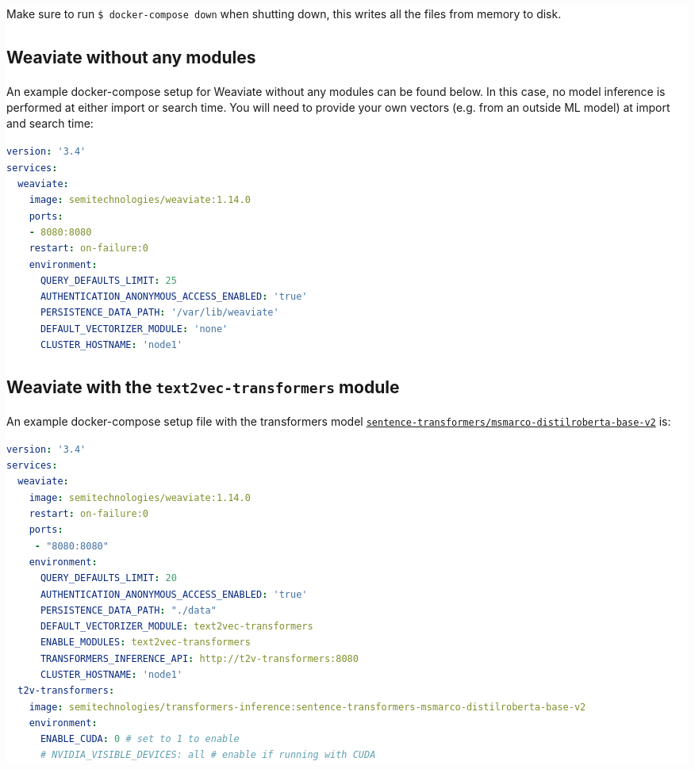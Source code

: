 Make sure to run `$ docker-compose down` when shutting down, this writes all the files from memory to disk.

## Weaviate without any modules

An example docker-compose setup for Weaviate without any modules can be found
below. In this case, no model inference is performed at either import or search
time. You will need to provide your own vectors (e.g. from an outside ML model)
at import and search time:

```yaml
version: '3.4'
services:
  weaviate:
    image: semitechnologies/weaviate:1.14.0
    ports:
    - 8080:8080
    restart: on-failure:0
    environment:
      QUERY_DEFAULTS_LIMIT: 25
      AUTHENTICATION_ANONYMOUS_ACCESS_ENABLED: 'true'
      PERSISTENCE_DATA_PATH: '/var/lib/weaviate'
      DEFAULT_VECTORIZER_MODULE: 'none'
      CLUSTER_HOSTNAME: 'node1'
```

## Weaviate with the `text2vec-transformers` module

An example docker-compose setup file with the transformers model [`sentence-transformers/msmarco-distilroberta-base-v2`](https://huggingface.co/sentence-transformers/msmarco-distilroberta-base-v2) is: 

```yaml
version: '3.4'
services:
  weaviate:
    image: semitechnologies/weaviate:1.14.0
    restart: on-failure:0
    ports:
     - "8080:8080"
    environment:
      QUERY_DEFAULTS_LIMIT: 20
      AUTHENTICATION_ANONYMOUS_ACCESS_ENABLED: 'true'
      PERSISTENCE_DATA_PATH: "./data"
      DEFAULT_VECTORIZER_MODULE: text2vec-transformers
      ENABLE_MODULES: text2vec-transformers
      TRANSFORMERS_INFERENCE_API: http://t2v-transformers:8080
      CLUSTER_HOSTNAME: 'node1'
  t2v-transformers:
    image: semitechnologies/transformers-inference:sentence-transformers-msmarco-distilroberta-base-v2
    environment:
      ENABLE_CUDA: 0 # set to 1 to enable
      # NVIDIA_VISIBLE_DEVICES: all # enable if running with CUDA
```
